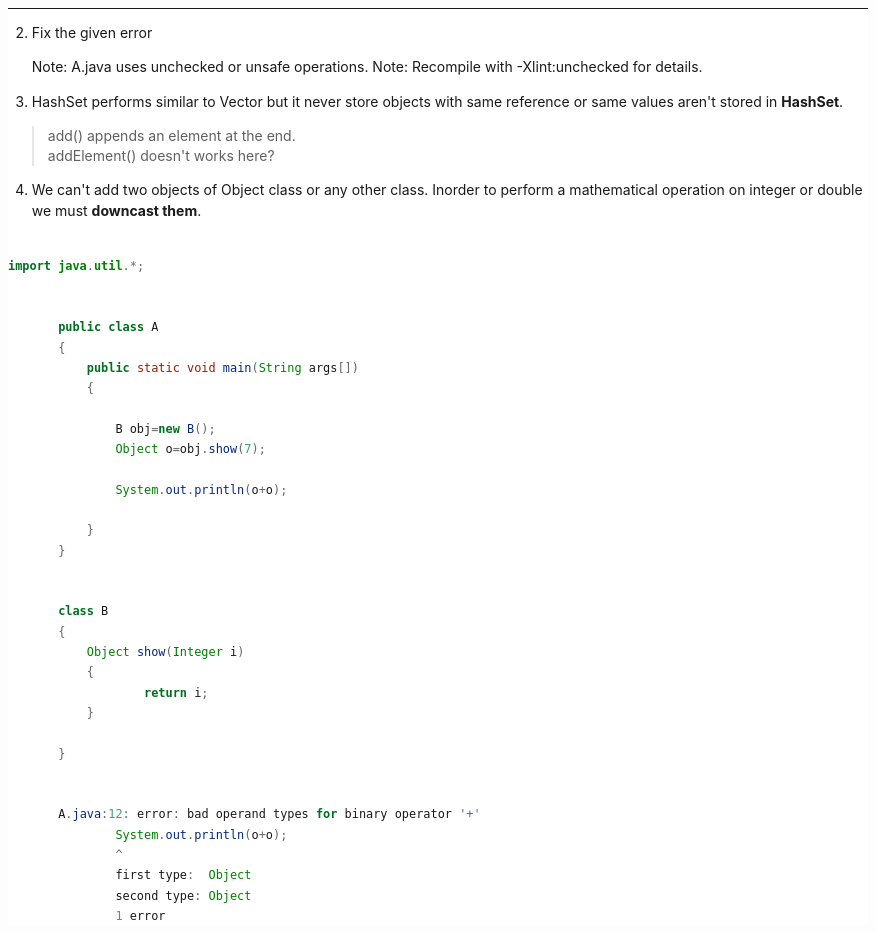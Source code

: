 
---



2. Fix the given error


	Note: A.java uses unchecked or unsafe operations.
	Note: Recompile with -Xlint:unchecked for details.
	
	
3. HashSet performs similar to Vector but it never store objects with same reference
 or same values aren't stored in __HashSet__.
 
 > add() appends an element at the end.\
   addElement() doesn't works here?
    
    
4. We can't add two objects of Object class or any other class. Inorder to perform
 a mathematical operation on integer or double we must __downcast them__.
 
 ```java

import java.util.*;
        
        
        public class A
        {
        	public static void main(String args[])
        	{
        
        		B obj=new B();
        		Object o=obj.show(7);
        
        		System.out.println(o+o);
        
        	}
        }
        
        
        class B
        {
        	Object show(Integer i)
        	{
        			return i;
        	}
        
        }
        
        
        A.java:12: error: bad operand types for binary operator '+'
        		System.out.println(o+o);
        		^
        		first type:  Object
        		second type: Object
        		1 error
```
